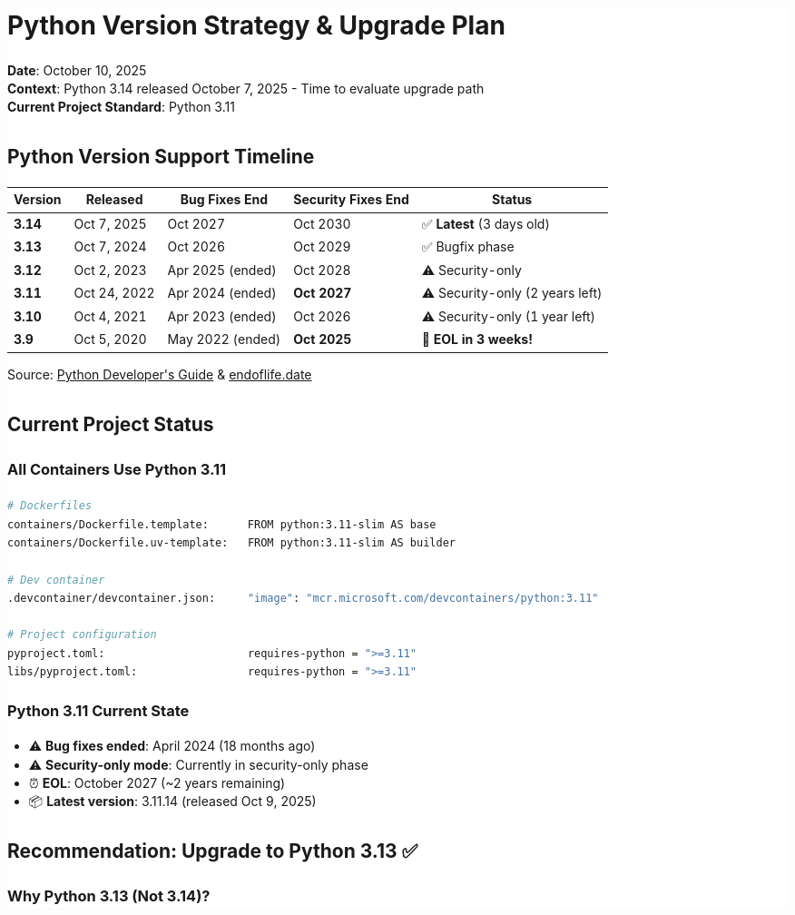 # Python Version Strategy & Upgrade Plan

**Date**: October 10, 2025  
**Context**: Python 3.14 released October 7, 2025 - Time to evaluate upgrade path  
**Current Project Standard**: Python 3.11

## Python Version Support Timeline

| Version | Released | Bug Fixes End | Security Fixes End | Status |
|---------|----------|---------------|-------------------|---------|
| **3.14** | Oct 7, 2025 | Oct 2027 | Oct 2030 | ✅ **Latest** (3 days old) |
| **3.13** | Oct 7, 2024 | Oct 2026 | Oct 2029 | ✅ Bugfix phase |
| **3.12** | Oct 2, 2023 | Apr 2025 (ended) | Oct 2028 | ⚠️ Security-only |
| **3.11** | Oct 24, 2022 | Apr 2024 (ended) | **Oct 2027** | ⚠️ Security-only (2 years left) |
| **3.10** | Oct 4, 2021 | Apr 2023 (ended) | Oct 2026 | ⚠️ Security-only (1 year left) |
| **3.9** | Oct 5, 2020 | May 2022 (ended) | **Oct 2025** | 🚫 **EOL in 3 weeks!** |

Source: [Python Developer's Guide](https://devguide.python.org/versions/) & [endoflife.date](https://endoflife.date/python)

## Current Project Status

### All Containers Use Python 3.11
```bash
# Dockerfiles
containers/Dockerfile.template:      FROM python:3.11-slim AS base
containers/Dockerfile.uv-template:   FROM python:3.11-slim AS builder

# Dev container
.devcontainer/devcontainer.json:     "image": "mcr.microsoft.com/devcontainers/python:3.11"

# Project configuration
pyproject.toml:                      requires-python = ">=3.11"
libs/pyproject.toml:                 requires-python = ">=3.11"
```

### Python 3.11 Current State
- ⚠️ **Bug fixes ended**: April 2024 (18 months ago)
- ⚠️ **Security-only mode**: Currently in security-only phase
- ⏰ **EOL**: October 2027 (~2 years remaining)
- 📦 **Latest version**: 3.11.14 (released Oct 9, 2025)

## Recommendation: Upgrade to Python 3.13 ✅

### Why Python 3.13 (Not 3.14)?
